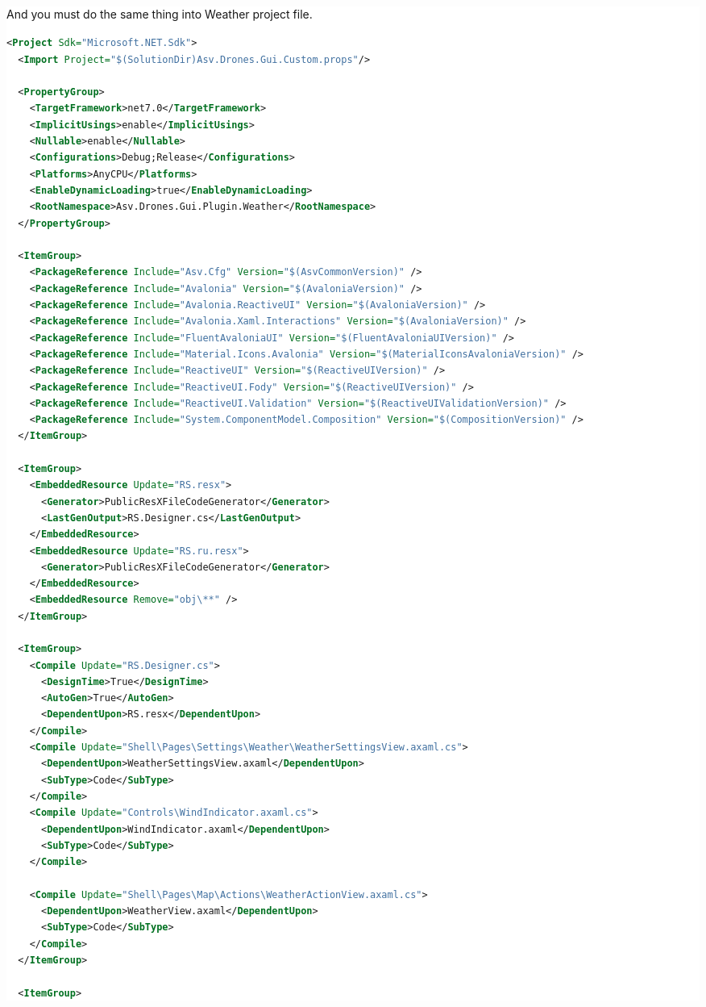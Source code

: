 And you must do the same thing into Weather project file.

```xml
<Project Sdk="Microsoft.NET.Sdk">
  <Import Project="$(SolutionDir)Asv.Drones.Gui.Custom.props"/>

  <PropertyGroup>
    <TargetFramework>net7.0</TargetFramework>
    <ImplicitUsings>enable</ImplicitUsings>
    <Nullable>enable</Nullable>
    <Configurations>Debug;Release</Configurations>
    <Platforms>AnyCPU</Platforms>
    <EnableDynamicLoading>true</EnableDynamicLoading>
    <RootNamespace>Asv.Drones.Gui.Plugin.Weather</RootNamespace>
  </PropertyGroup>

  <ItemGroup>
    <PackageReference Include="Asv.Cfg" Version="$(AsvCommonVersion)" />
    <PackageReference Include="Avalonia" Version="$(AvaloniaVersion)" />
    <PackageReference Include="Avalonia.ReactiveUI" Version="$(AvaloniaVersion)" />
    <PackageReference Include="Avalonia.Xaml.Interactions" Version="$(AvaloniaVersion)" />
    <PackageReference Include="FluentAvaloniaUI" Version="$(FluentAvaloniaUIVersion)" />
    <PackageReference Include="Material.Icons.Avalonia" Version="$(MaterialIconsAvaloniaVersion)" />
    <PackageReference Include="ReactiveUI" Version="$(ReactiveUIVersion)" />
    <PackageReference Include="ReactiveUI.Fody" Version="$(ReactiveUIVersion)" />
    <PackageReference Include="ReactiveUI.Validation" Version="$(ReactiveUIValidationVersion)" />
    <PackageReference Include="System.ComponentModel.Composition" Version="$(CompositionVersion)" />
  </ItemGroup>

  <ItemGroup>
    <EmbeddedResource Update="RS.resx">
      <Generator>PublicResXFileCodeGenerator</Generator>
      <LastGenOutput>RS.Designer.cs</LastGenOutput>
    </EmbeddedResource>
    <EmbeddedResource Update="RS.ru.resx">
      <Generator>PublicResXFileCodeGenerator</Generator>
    </EmbeddedResource>
    <EmbeddedResource Remove="obj\**" />
  </ItemGroup>

  <ItemGroup>
    <Compile Update="RS.Designer.cs">
      <DesignTime>True</DesignTime>
      <AutoGen>True</AutoGen>
      <DependentUpon>RS.resx</DependentUpon>
    </Compile>
    <Compile Update="Shell\Pages\Settings\Weather\WeatherSettingsView.axaml.cs">
      <DependentUpon>WeatherSettingsView.axaml</DependentUpon>
      <SubType>Code</SubType>
    </Compile>
    <Compile Update="Controls\WindIndicator.axaml.cs">
      <DependentUpon>WindIndicator.axaml</DependentUpon>
      <SubType>Code</SubType>
    </Compile>

    <Compile Update="Shell\Pages\Map\Actions\WeatherActionView.axaml.cs">
      <DependentUpon>WeatherView.axaml</DependentUpon>
      <SubType>Code</SubType>
    </Compile>
  </ItemGroup>

  <ItemGroup>
```